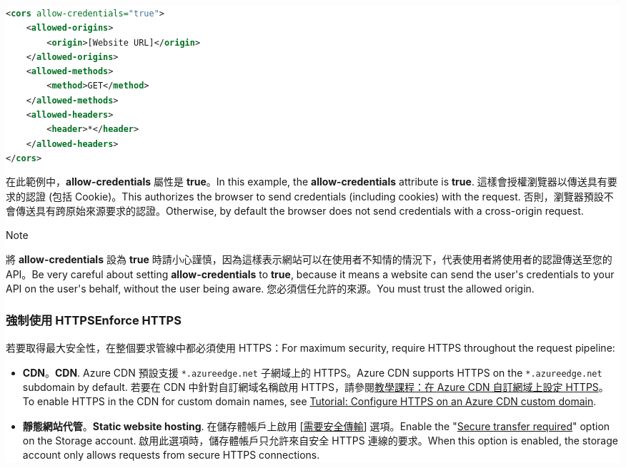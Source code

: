 ```xml
<cors allow-credentials="true">
    <allowed-origins>
        <origin>[Website URL]</origin>
    </allowed-origins>
    <allowed-methods>
        <method>GET</method>
    </allowed-methods>
    <allowed-headers>
        <header>*</header>
    </allowed-headers>
</cors>
```

<span data-ttu-id="42077-293">在此範例中，**allow-credentials** 屬性是 **true**。</span><span class="sxs-lookup"><span data-stu-id="42077-293">In this example, the **allow-credentials** attribute is **true**.</span></span> <span data-ttu-id="42077-294">這樣會授權瀏覽器以傳送具有要求的認證 (包括 Cookie)。</span><span class="sxs-lookup"><span data-stu-id="42077-294">This authorizes the browser to send credentials (including cookies) with the request.</span></span> <span data-ttu-id="42077-295">否則，瀏覽器預設不會傳送具有跨原始來源要求的認證。</span><span class="sxs-lookup"><span data-stu-id="42077-295">Otherwise, by default the browser does not send credentials with a cross-origin request.</span></span>

> [!NOTE]
> <span data-ttu-id="42077-296">將 **allow-credentials** 設為 **true** 時請小心謹慎，因為這樣表示網站可以在使用者不知情的情況下，代表使用者將使用者的認證傳送至您的 API。</span><span class="sxs-lookup"><span data-stu-id="42077-296">Be very careful about setting **allow-credentials** to **true**, because it means a website can send the user's credentials to your API on the user's behalf, without the user being aware.</span></span> <span data-ttu-id="42077-297">您必須信任允許的來源。</span><span class="sxs-lookup"><span data-stu-id="42077-297">You must trust the allowed origin.</span></span>

### <a name="enforce-https"></a><span data-ttu-id="42077-298">強制使用 HTTPS</span><span class="sxs-lookup"><span data-stu-id="42077-298">Enforce HTTPS</span></span>

<span data-ttu-id="42077-299">若要取得最大安全性，在整個要求管線中都必須使用 HTTPS：</span><span class="sxs-lookup"><span data-stu-id="42077-299">For maximum security, require HTTPS throughout the request pipeline:</span></span>

- <span data-ttu-id="42077-300">**CDN**。</span><span class="sxs-lookup"><span data-stu-id="42077-300">**CDN**.</span></span> <span data-ttu-id="42077-301">Azure CDN 預設支援 `*.azureedge.net` 子網域上的 HTTPS。</span><span class="sxs-lookup"><span data-stu-id="42077-301">Azure CDN supports HTTPS on the `*.azureedge.net` subdomain by default.</span></span> <span data-ttu-id="42077-302">若要在 CDN 中針對自訂網域名稱啟用 HTTPS，請參閱[教學課程：在 Azure CDN 自訂網域上設定 HTTPS][cdn-https]。</span><span class="sxs-lookup"><span data-stu-id="42077-302">To enable HTTPS in the CDN for custom domain names, see [Tutorial: Configure HTTPS on an Azure CDN custom domain][cdn-https].</span></span>

- <span data-ttu-id="42077-303">**靜態網站代管**。</span><span class="sxs-lookup"><span data-stu-id="42077-303">**Static website hosting**.</span></span> <span data-ttu-id="42077-304">在儲存體帳戶上啟用 [[需要安全傳輸][storage-https]] 選項。</span><span class="sxs-lookup"><span data-stu-id="42077-304">Enable the "[Secure transfer required][storage-https]" option on the Storage account.</span></span> <span data-ttu-id="42077-305">啟用此選項時，儲存體帳戶只允許來自安全 HTTPS 連線的要求。</span><span class="sxs-lookup"><span data-stu-id="42077-305">When this option is enabled, the storage account only allows requests from secure HTTPS connections.</span></span>


[api-versioning]: ../../best-practices/api-design.md#versioning-a-restful-web-api
[apim]: /azure/api-management/api-management-key-concepts
[apim-ip]: /azure/api-management/api-management-faq#is-the-api-management-gateway-ip-address-constant-can-i-use-it-in-firewall-rules
[api-geo]: /azure/api-management/api-management-howto-deploy-multi-region
[apim-scale]: /azure/api-management/api-management-howto-autoscale
[apim-validate-jwt]: /azure/api-management/api-management-access-restriction-policies#ValidateJWT
[apim-versioning]: /azure/api-management/api-management-get-started-publish-versions
[apim-versioning-schemes]: /azure/api-management/api-management-get-started-publish-versions#choose-a-versioning-scheme
[app-service-auth]: /azure/app-service/app-service-authentication-overview
[app-service-ip-restrictions]: /azure/app-service/app-service-ip-restrictions
[app-service-security]: /azure/app-service/app-service-security
[ase]: /azure/app-service/environment/intro
[azure-messaging]: /azure/event-grid/compare-messaging-services
[claims]: https://en.wikipedia.org/wiki/Claims-based_identity
[cdn]: https://azure.microsoft.com/services/cdn/
[cdn-https]: /azure/cdn/cdn-custom-ssl
[cors-policy]: /azure/api-management/api-management-cross-domain-policies
[cosmosdb]: /azure/cosmos-db/introduction
[cosmosdb-geo]: /azure/cosmos-db/distribute-data-globally
[cosmosdb-input-binding]: /azure/azure-functions/functions-bindings-cosmosdb-v2#input
[cosmosdb-scale]: /azure/cosmos-db/partition-data
[event-driven]: ../../guide/architecture-styles/event-driven.md
[functions]: /azure/azure-functions/functions-overview
[functions-bindings]: /azure/azure-functions/functions-triggers-bindings
[functions-cold-start]: https://blogs.msdn.microsoft.com/appserviceteam/2018/02/07/understanding-serverless-cold-start/
[functions-https]: /azure/app-service/app-service-web-tutorial-custom-ssl#enforce-https
[functions-proxy]: /azure/azure-functions/functions-proxies
[functions-run-from-package]: /azure/azure-functions/run-functions-from-deployment-package
[functions-scale]: /azure/azure-functions/functions-scale
[functions-timeout]: /azure/azure-functions/functions-scale#consumption-plan
[functions-zip-deploy]: /azure/azure-functions/deployment-zip-push
[graph]: https://developer.microsoft.com/graph/docs/concepts/overview
[key-vault-web-app]: /azure/key-vault/tutorial-web-application-keyvault
[microservices-domain-analysis]: ../../microservices/model/domain-analysis.md
[monitor]: /azure/azure-monitor/overview
[oauth-flow]: https://auth0.com/docs/api-auth/which-oauth-flow-to-use
[partition-key]: /azure/cosmos-db/partition-data
[pipelines]: /azure/devops/pipelines/index
[ru]: /azure/cosmos-db/request-units
[scopes]: /azure/active-directory/develop/v2-permissions-and-consent
[static-hosting]: /azure/storage/blobs/storage-blob-static-website
[static-hosting-preview]: https://azure.microsoft.com/blog/azure-storage-static-web-hosting-public-preview/
[storage-https]: /azure/storage/common/storage-require-secure-transfer
[tm]: /azure/traffic-manager/traffic-manager-overview
[github]: https://github.com/mspnp/serverless-reference-implementation
[HttpRequestAuthorizationExtensions]: https://github.com/mspnp/serverless-reference-implementation/blob/master/src/DroneStatus/dotnet/DroneStatusFunctionApp/HttpRequestAuthorizationExtensions.cs
[readme]: https://github.com/mspnp/serverless-reference-implementation/blob/master/README.md